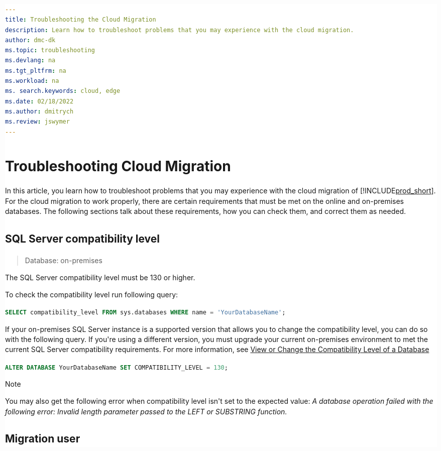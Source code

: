 ```yaml
---
title: Troubleshooting the Cloud Migration
description: Learn how to troubleshoot problems that you may experience with the cloud migration.
author: dmc-dk
ms.topic: troubleshooting
ms.devlang: na
ms.tgt_pltfrm: na
ms.workload: na
ms. search.keywords: cloud, edge
ms.date: 02/18/2022
ms.author: dmitrych
ms.review: jswymer
---
```


# Troubleshooting Cloud Migration

In this article, you learn how to troubleshoot problems that you may experience with the cloud migration of [!INCLUDE[prod_short](../developer/includes/prod_short.md)]. For the cloud migration to work properly, there are certain requirements that must be met on the online and on-premises databases. The following sections talk about these requirements, how you can check them, and correct them as needed.

## SQL Server compatibility level

> Database: on-premises

The SQL Server compatibility level must be 130 or higher.

To check the compatibility level run following query:  

```sql
SELECT compatibility_level FROM sys.databases WHERE name = 'YourDatabaseName';  
```

If your on-premises SQL Server instance is a supported version that allows you to change the compatibility level, you can do so with the following query. If you're using a different version, you must upgrade your current on-premises environment to met the current SQL Server compatibility requirements. For more information, see [View or Change the Compatibility Level of a Database](/sql/relational-databases/databases/view-or-change-the-compatibility-level-of-a-database?view=sql-server-ver15&preserve-view=true)

```sql
ALTER DATABASE YourDatabaseName SET COMPATIBILITY_LEVEL = 130; 
```

> [!NOTE]
> You may also get the following error when compatibility level isn't set to the expected value: *A database operation failed with the following error: Invalid length parameter passed to the LEFT or SUBSTRING function.*

## Migration user
